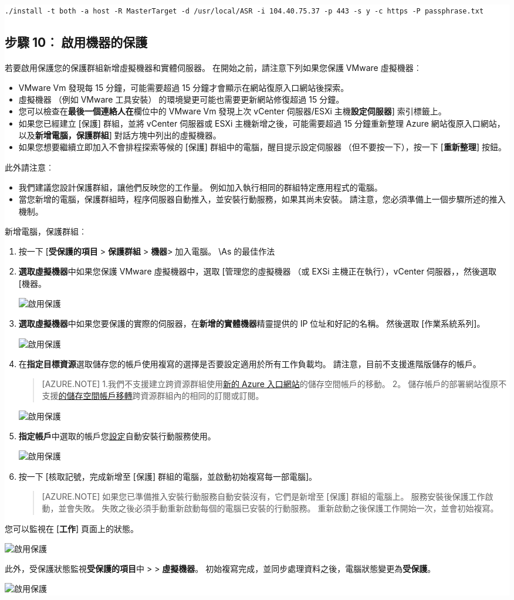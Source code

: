 
    ./install -t both -a host -R MasterTarget -d /usr/local/ASR -i 104.40.75.37 -p 443 -s y -c https -P passphrase.txt


## <a name="step-10-enable-protection-for-a-machine"></a>步驟 10︰ 啟用機器的保護

若要啟用保護您的保護群組新增虛擬機器和實體伺服器。 在開始之前，請注意下列如果您保護 VMware 虛擬機器︰

- VMware Vm 發現每 15 分鐘，可能需要超過 15 分鐘才會顯示在網站復原入口網站後探索。
- 虛擬機器 （例如 VMware 工具安裝） 的環境變更可能也需要更新網站修復超過 15 分鐘。
- 您可以檢查在**最後一個連絡人在**欄位中的 VMware Vm 發現上次 vCenter 伺服器/ESXi 主機**設定伺服器**] 索引標籤上。
- 如果您已經建立 [保護] 群組，並將 vCenter 伺服器或 ESXi 主機新增之後，可能需要超過 15 分鐘重新整理 Azure 網站復原入口網站，以及**新增電腦，保護群組**] 對話方塊中列出的虛擬機器。
- 如果您想要繼續立即加入不會排程探索等候的 [保護] 群組中的電腦，醒目提示設定伺服器 （但不要按一下），按一下 [**重新整理**] 按鈕。

此外請注意︰

- 我們建議您設計保護群組，讓他們反映您的工作量。 例如加入執行相同的群組特定應用程式的電腦。
- 當您新增的電腦，保護群組時，程序伺服器自動推入，並安裝行動服務，如果其尚未安裝。 請注意，您必須準備上一個步驟所述的推入機制。


新增電腦，保護群組︰

1. 按一下 [**受保護的項目** > **保護群組** > **機器**> 加入電腦。 \As 的最佳作法
2. **選取虛擬機器**中如果您保護 VMware 虛擬機器中，選取 [管理您的虛擬機器 （或 EXSi 主機正在執行），vCenter 伺服器，，然後選取 [機器。

    ![啟用保護](./media/site-recovery-vmware-to-azure-classic/enable-protection2.png)

3.  **選取虛擬機器**中如果您要保護的實際的伺服器，在**新增的實體機器**精靈提供的 IP 位址和好記的名稱。 然後選取 [作業系統系列]。

    ![啟用保護](./media/site-recovery-vmware-to-azure-classic/enable-protection1.png)

4. 在**指定目標資源**選取儲存您的帳戶使用複寫的選擇是否要設定適用於所有工作負載均。 請注意，目前不支援進階版儲存的帳戶。

    >[AZURE.NOTE] 1.我們不支援建立跨資源群組使用[新的 Azure 入口網站](../storage/storage-create-storage-account.md)的儲存空間帳戶的移動。                           2。 儲存帳戶的部署網站復原不支援[的儲存空間帳戶移轉](../resource-group-move-resources.md)跨資源群組內的相同的訂閱或訂閱。

    ![啟用保護](./media/site-recovery-vmware-to-azure-classic/enable-protection3.png)

5. **指定帳戶**中選取的帳戶您[設定](#install-the-mobility-service-with-push-installation)自動安裝行動服務使用。

    ![啟用保護](./media/site-recovery-vmware-to-azure-classic/enable-protection4.png)

6. 按一下 [核取記號，完成新增至 [保護] 群組的電腦，並啟動初始複寫每一部電腦]。

    >[AZURE.NOTE] 如果您已準備推入安裝行動服務自動安裝沒有，它們是新增至 [保護] 群組的電腦上。 服務安裝後保護工作啟動，並會失敗。 失敗之後必須手動重新啟動每個的電腦已安裝的行動服務。 重新啟動之後保護工作開始一次，並會初始複寫。

您可以監視在 [**工作**] 頁面上的狀態。

![啟用保護](./media/site-recovery-vmware-to-azure-classic/enable-protection5.png)

此外，受保護狀態監視**受保護的項目**中 > <protection group name> > **虛擬機器**。 初始複寫完成，並同步處理資料之後，電腦狀態變更為**受保護**。

![啟用保護](./media/site-recovery-vmware-to-azure-classic/enable-protection6.png)
